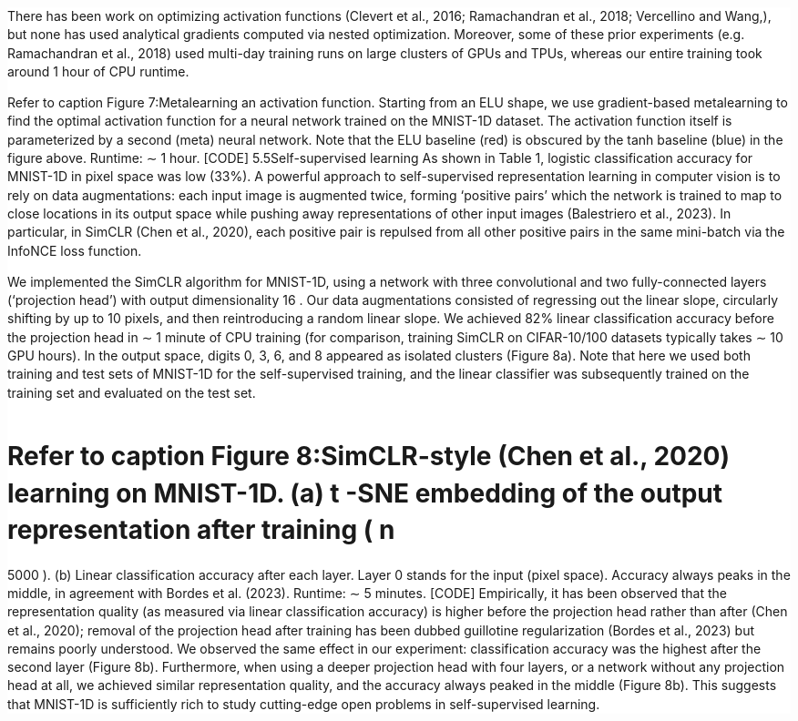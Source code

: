There has been work on optimizing activation functions (Clevert et al., 2016; Ramachandran et al., 2018; Vercellino and Wang,), but none has used analytical gradients computed via nested optimization. Moreover, some of these prior experiments (e.g. Ramachandran et al., 2018) used multi-day training runs on large clusters of GPUs and TPUs, whereas our entire training took around 1 hour of CPU runtime.

Refer to caption
Figure 7:Metalearning an activation function. Starting from an ELU shape, we use gradient-based metalearning to find the optimal activation function for a neural network trained on the MNIST-1D dataset. The activation function itself is parameterized by a second (meta) neural network. Note that the ELU baseline (red) is obscured by the tanh baseline (blue) in the figure above. Runtime: 
∼
1 hour. [CODE]
5.5Self-supervised learning
As shown in Table 1, logistic classification accuracy for MNIST-1D in pixel space was low (33%). A powerful approach to self-supervised representation learning in computer vision is to rely on data augmentations: each input image is augmented twice, forming ‘positive pairs’ which the network is trained to map to close locations in its output space while pushing away representations of other input images (Balestriero et al., 2023). In particular, in SimCLR (Chen et al., 2020), each positive pair is repulsed from all other positive pairs in the same mini-batch via the InfoNCE loss function.

We implemented the SimCLR algorithm for MNIST-1D, using a network with three convolutional and two fully-connected layers (‘projection head’) with output dimensionality 
16
. Our data augmentations consisted of regressing out the linear slope, circularly shifting by up to 10 pixels, and then reintroducing a random linear slope. We achieved 82% linear classification accuracy before the projection head in 
∼
1 minute of CPU training (for comparison, training SimCLR on CIFAR-10/100 datasets typically takes 
∼
10 GPU hours). In the output space, digits 0, 3, 6, and 8 appeared as isolated clusters (Figure 8a). Note that here we used both training and test sets of MNIST-1D for the self-supervised training, and the linear classifier was subsequently trained on the training set and evaluated on the test set.

Refer to caption
Figure 8:SimCLR-style (Chen et al., 2020) learning on MNIST-1D. (a) 
t
-SNE embedding of the output representation after training (
n
=
5000
). (b) Linear classification accuracy after each layer. Layer 0 stands for the input (pixel space). Accuracy always peaks in the middle, in agreement with Bordes et al. (2023). Runtime: 
∼
5 minutes. [CODE]
Empirically, it has been observed that the representation quality (as measured via linear classification accuracy) is higher before the projection head rather than after (Chen et al., 2020); removal of the projection head after training has been dubbed guillotine regularization (Bordes et al., 2023) but remains poorly understood. We observed the same effect in our experiment: classification accuracy was the highest after the second layer (Figure 8b). Furthermore, when using a deeper projection head with four layers, or a network without any projection head at all, we achieved similar representation quality, and the accuracy always peaked in the middle (Figure 8b). This suggests that MNIST-1D is sufficiently rich to study cutting-edge open problems in self-supervised learning.
